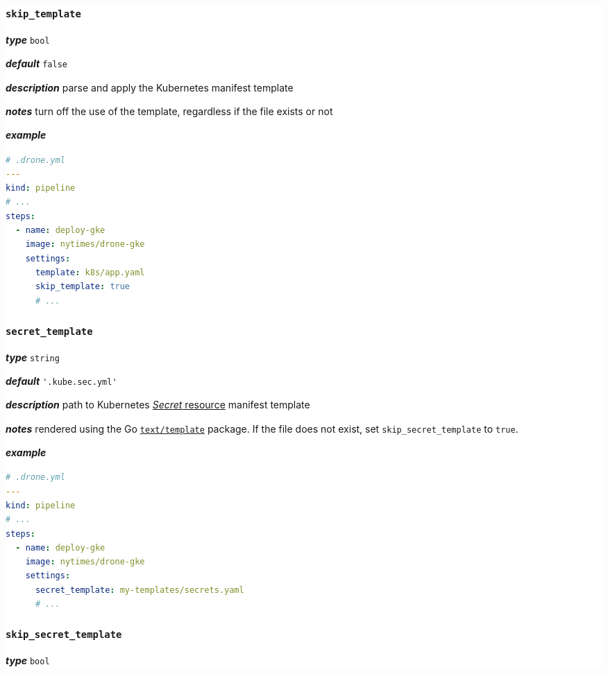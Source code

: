 ### `skip_template`

_**type**_ `bool`

_**default**_ `false`

_**description**_ parse and apply the Kubernetes manifest template

_**notes**_ turn off the use of the template, regardless if the file exists or not

_**example**_

```yaml
# .drone.yml
---
kind: pipeline
# ...
steps:
  - name: deploy-gke
    image: nytimes/drone-gke
    settings:
      template: k8s/app.yaml
      skip_template: true
      # ...
```

### `secret_template`

_**type**_ `string`

_**default**_ `'.kube.sec.yml'`

_**description**_ path to Kubernetes [_Secret_ resource](http://kubernetes.io/docs/user-guide/secrets/) manifest template

_**notes**_ rendered using the Go [`text/template`](https://golang.org/pkg/text/template/) package.
If the file does not exist, set `skip_secret_template` to `true`.

_**example**_

```yaml
# .drone.yml
---
kind: pipeline
# ...
steps:
  - name: deploy-gke
    image: nytimes/drone-gke
    settings:
      secret_template: my-templates/secrets.yaml
      # ...
```

### `skip_secret_template`

_**type**_ `bool`
